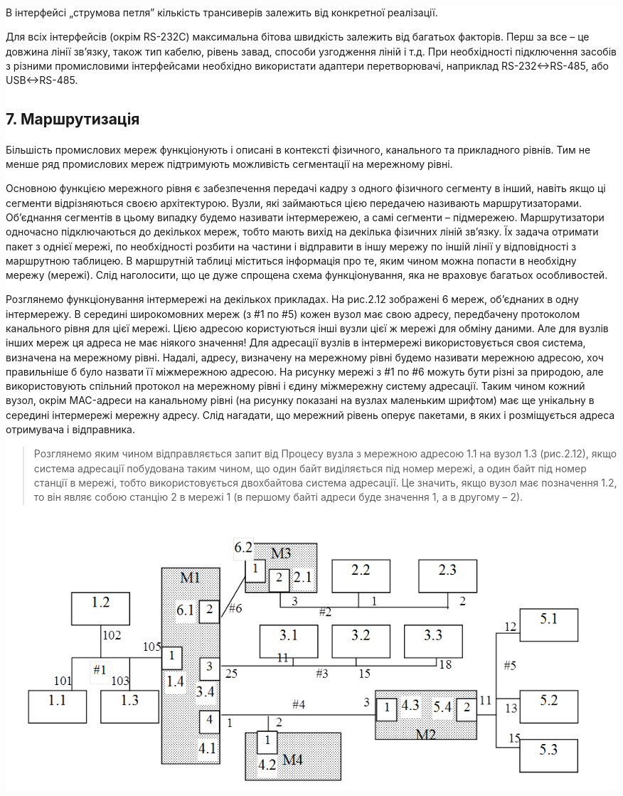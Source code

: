 В інтерфейсі „струмова петля” кількість трансиверів залежить від конкретної реалізації. 

Для всіх інтерфейсів (окрім RS-232С) максимальна бітова швидкість залежить від багатьох факторів. Перш за все – це довжина лінії зв’язку, також тип кабелю, рівень завад, способи узгодження ліній і т.д. При необхідності підключення засобів з різними промисловими інтерфейсами необхідно використати адаптери перетворювачі, наприклад RS-232<->RS-485, або USB<->RS-485. 

## 7. Маршрутизація

Більшість промислових мереж функціонують і описані в контексті фізичного, канального та прикладного рівнів. Тим не менше ряд промислових мереж підтримують можливість сегментації на мережному рівні. 

Основною функцією мережного рівня є забезпечення передачі кадру з одного фізичного сегменту в інший, навіть якщо ці сегменти відрізняються своєю архітектурою. Вузли, які займаються цією передачею називають маршрутизаторами. Об’єднання сегментів в цьому випадку будемо називати інтермережею\, а самі сегменти – підмережею\. Маршрутизатори одночасно підключаються до декількох мереж, тобто мають вихід на декілька фізичних ліній зв’язку. Їх задача отримати пакет з однієї мережі, по необхідності розбити на частини і відправити в іншу мережу по іншій лінії у відповідності з маршрутною таблицею\. В маршрутній таблиці міститься інформація про те, яким чином можна попасти в необхідну мережу (мережі). Слід наголосити, що це дуже спрощена схема функціонування, яка не враховує багатьох особливостей. 

Розглянемо функціонування інтермережі на декількох прикладах. На рис.2.12 зображені 6 мереж, об’єднаних в одну інтермережу. В середині широкомовних мереж (з #1 по #5) кожен вузол має свою адресу, передбачену протоколом канального рівня для цієї мережі. Цією адресою користуються інші вузли цієї ж мережі для обміну даними. Але для вузлів інших мереж ця адреса не має ніякого значення! Для адресації вузлів в інтермережі використовується своя система, визначена на мережному рівні. Надалі, адресу, визначену на мережному рівні будемо називати мережною адресою\, хоч правильніше б було назвати її міжмережною адресою. На рисунку мережі з #1 по #6 можуть бути різні за природою, але використовують спільний протокол на мережному рівні і єдину міжмережну систему адресації. Таким чином кожний вузол, окрім MAC-адреси на канальному рівні (на рисунку показані на вузлах маленьким шрифтом) має ще унікальну в середині інтермережі мережну адресу. Слід нагадати, що мережний рівень оперує пакетами, в яких і розміщується адреса отримувача і відправника.

> Розглянемо яким чином відправляється запит від Процесу вузла з мережною адресою 1.1 на вузол 1.3 (рис.2.12), якщо система адресації побудована таким чином, що один байт виділяється під номер мережі, а один байт під номер станції в мережі, тобто використовується двохбайтова система адресації. Це значить, якщо вузол має позначення 1.2, то він являє собою станцію 2 в мережі 1 (в першому байті адреси буде значення 1, а в другому – 2). 

<a href="media2/2_12.png" target="_blank"><img src="media/2_12.png"/></a> 
